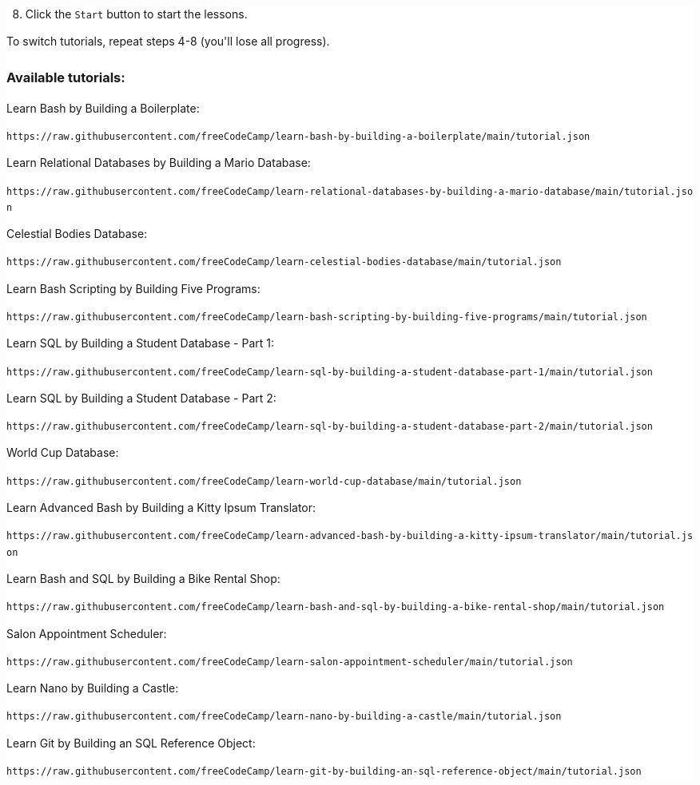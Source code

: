 8. Click the `Start` button to start the lessons.

To switch tutorials, repeat steps 4-8 (you'll lose all progress).

### Available tutorials:

Learn Bash by Building a Boilerplate:

`https://raw.githubusercontent.com/freeCodeCamp/learn-bash-by-building-a-boilerplate/main/tutorial.json`

Learn Relational Databases by Building a Mario Database:

`https://raw.githubusercontent.com/freeCodeCamp/learn-relational-databases-by-building-a-mario-database/main/tutorial.json`

Celestial Bodies Database:

`https://raw.githubusercontent.com/freeCodeCamp/learn-celestial-bodies-database/main/tutorial.json`

Learn Bash Scripting by Building Five Programs:

`https://raw.githubusercontent.com/freeCodeCamp/learn-bash-scripting-by-building-five-programs/main/tutorial.json`

Learn SQL by Building a Student Database - Part 1:

`https://raw.githubusercontent.com/freeCodeCamp/learn-sql-by-building-a-student-database-part-1/main/tutorial.json`

Learn SQL by Building a Student Database - Part 2:

`https://raw.githubusercontent.com/freeCodeCamp/learn-sql-by-building-a-student-database-part-2/main/tutorial.json`

World Cup Database:

`https://raw.githubusercontent.com/freeCodeCamp/learn-world-cup-database/main/tutorial.json`

Learn Advanced Bash by Building a Kitty Ipsum Translator:

`https://raw.githubusercontent.com/freeCodeCamp/learn-advanced-bash-by-building-a-kitty-ipsum-translator/main/tutorial.json`

Learn Bash and SQL by Building a Bike Rental Shop:

`https://raw.githubusercontent.com/freeCodeCamp/learn-bash-and-sql-by-building-a-bike-rental-shop/main/tutorial.json`

Salon Appointment Scheduler:

`https://raw.githubusercontent.com/freeCodeCamp/learn-salon-appointment-scheduler/main/tutorial.json`

Learn Nano by Building a Castle:

`https://raw.githubusercontent.com/freeCodeCamp/learn-nano-by-building-a-castle/main/tutorial.json`

Learn Git by Building an SQL Reference Object:

`https://raw.githubusercontent.com/freeCodeCamp/learn-git-by-building-an-sql-reference-object/main/tutorial.json`

